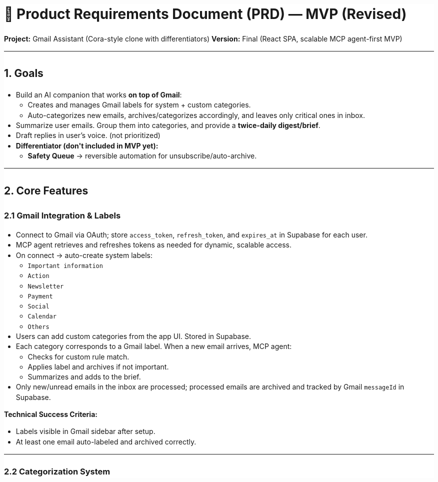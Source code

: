 # 📄 Product Requirements Document (PRD) — MVP (Revised)

**Project:** Gmail Assistant (Cora-style clone with differentiators)
**Version:** Final (React SPA, scalable MCP agent-first MVP)

---

## 1. Goals

- Build an AI companion that works **on top of Gmail**:
  - Creates and manages Gmail labels for system + custom categories.
  - Auto-categorizes new emails, archives/categorizes accordingly, and leaves only critical ones in inbox.
- Summarize user emails. Group them into categories, and provide a **twice-daily digest/brief**.
- Draft replies in user’s voice. (not prioritized)
- **Differentiator (don't included in MVP yet):**
  - **Safety Queue** → reversible automation for unsubscribe/auto-archive.

---

## 2. Core Features

### 2.1 Gmail Integration & Labels

- Connect to Gmail via OAuth; store `access_token`, `refresh_token`, and `expires_at` in Supabase for each user.
- MCP agent retrieves and refreshes tokens as needed for dynamic, scalable access.
- On connect → auto-create system labels:
  - `Important information`
  - `Action`
  - `Newsletter`
  - `Payment`
  - `Social`
  - `Calendar`
  - `Others`
- Users can add custom categories from the app UI. Stored in Supabase.
- Each category corresponds to a Gmail label. When a new email arrives, MCP agent:
  - Checks for custom rule match.
  - Applies label and archives if not important.
  - Summarizes and adds to the brief.
- Only new/unread emails in the inbox are processed; processed emails are archived and tracked by Gmail `messageId` in Supabase.

**Technical Success Criteria:**

- Labels visible in Gmail sidebar after setup.
- At least one email auto-labeled and archived correctly.

---

### 2.2 Categorization System
